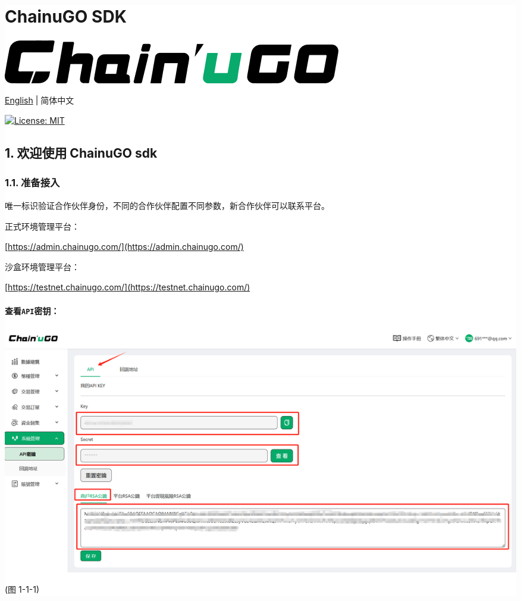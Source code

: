 # ChainuGO SDK

![ChainuGO](./doc/images/ChainuGO.png)

[English](README.md) | 简体中文

[![License: MIT](https://img.shields.io/badge/License-MIT-yellow.svg)](https://opensource.org/licenses/MIT)

## 1. 欢迎使用 ChainuGO sdk

### 1.1. 准备接入

唯一标识验证合作伙伴身份，不同的合作伙伴配置不同参数，新合作伙伴可以联系平台。

正式环境管理平台：

[https://admin.chainugo.com/](https://admin.chainugo.com/)

沙盒环境管理平台：

[https://testnet.chainugo.com/](https://testnet.chainugo.com/)

#### 查看`API`密钥：

![system-apikey](./doc/images/system-apikey.png)

(图 1-1-1)
